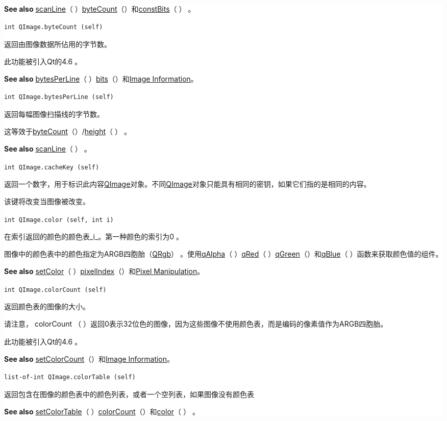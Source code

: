 **See also** [scanLine](qimage.html#scanLine)（ ）[byteCount](qimage.html#byteCount)（）和[constBits](qimage.html#constBits)（ ） 。

```
int QImage.byteCount (self)
```

返回由图像数据所佔用的字节数。

此功能被引入Qt的4.6 。

**See also** [bytesPerLine](qimage.html#bytesPerLine)（ ）[bits](qimage.html#bits)（）和[Image Information](qimage.html#image-information)。

```
int QImage.bytesPerLine (self)
```

返回每幅图像扫描线的字节数。

这等效于[byteCount](qimage.html#byteCount)（）/[height](qimage.html#height)（ ） 。

**See also** [scanLine](qimage.html#scanLine)（ ） 。

```
int QImage.cacheKey (self)
```

返回一个数字，用于标识此内容[QImage](qimage.html)对象。不同[QImage](qimage.html)对象只能具有相同的密钥，如果它们指的是相同的内容。

该键将改变当图像被改变。

```
int QImage.color (self, int i)
```

在索引返回的颜色的颜色表_i_。第一种颜色的索引为0 。

图像中的颜色表中的颜色指定为ARGB四胞胎（[QRgb](qcolor.html#QRgb-typedef)） 。使用[qAlpha](index.htm#qAlpha)（ ）[qRed](index.htm#qRed)（ ）[qGreen](index.htm#qGreen)（）和[qBlue](index.htm#qBlue)（ ）函数来获取颜色值的组件。

**See also** [setColor](qimage.html#setColor)（ ）[pixelIndex](qimage.html#pixelIndex)（）和[Pixel Manipulation](qimage.html#pixel-manipulation)。

```
int QImage.colorCount (self)
```

返回颜色表的图像的大小。

请注意， colorCount （ ）返回0表示32位色的图像，因为这些图像不使用颜色表，而是编码的像素值作为ARGB四胞胎。

此功能被引入Qt的4.6 。

**See also** [setColorCount](qimage.html#setColorCount)（）和[Image Information](qimage.html#image-information)。

```
list-of-int QImage.colorTable (self)
```

返回包含在图像的颜色表中的颜色列表，或者一个空列表，如果图像没有颜色表

**See also** [setColorTable](qimage.html#setColorTable)（ ）[colorCount](qimage.html#colorCount)（）和[color](qimage.html#color)（ ） 。
